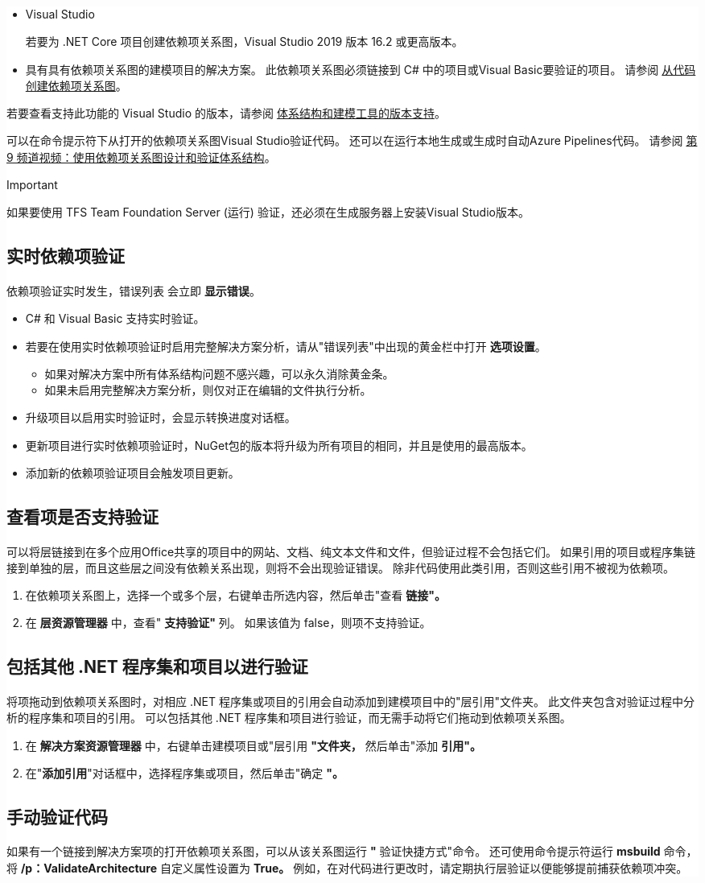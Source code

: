 - Visual Studio

  若要为 .NET Core 项目创建依赖项关系图，Visual Studio 2019 版本 16.2 或更高版本。

- 具有具有依赖项关系图的建模项目的解决方案。 此依赖项关系图必须链接到 C# 中的项目或Visual Basic要验证的项目。 请参阅 [从代码 创建依赖项关系图](../modeling/create-layer-diagrams-from-your-code.md)。

若要查看支持此功能的 Visual Studio 的版本，请参阅 [体系结构和建模工具的版本支持](../modeling/analyze-and-model-your-architecture.md#VersionSupport)。

可以在命令提示符下从打开的依赖项关系图Visual Studio验证代码。 还可以在运行本地生成或生成时自动Azure Pipelines代码。 请参阅 [第 9 频道视频：使用依赖项关系图设计和验证体系结构](https://channel9.msdn.com/Series/Visual-Studio-2012-Premium-and-Ultimate-Overview/Visual-Studio-Ultimate-2012-Using-layer-diagrams-to-design-and-validate-your-architecture)。

> [!IMPORTANT]
> 如果要使用 TFS Team Foundation Server (运行) 验证，还必须在生成服务器上安装Visual Studio版本。

## <a name="live-dependency-validation"></a>实时依赖项验证

依赖项验证实时发生，错误列表 会立即 **显示错误**。

* C# 和 Visual Basic 支持实时验证。

* 若要在使用实时依赖项验证时启用完整解决方案分析，请从"错误列表"中出现的黄金栏中打开 **选项设置**。

  - 如果对解决方案中所有体系结构问题不感兴趣，可以永久消除黄金条。
  - 如果未启用完整解决方案分析，则仅对正在编辑的文件执行分析。

* 升级项目以启用实时验证时，会显示转换进度对话框。

* 更新项目进行实时依赖项验证时，NuGet包的版本将升级为所有项目的相同，并且是使用的最高版本。

* 添加新的依赖项验证项目会触发项目更新。

## <a name="see-if-an-item-supports-validation"></a>查看项是否支持验证

可以将层链接到在多个应用Office共享的项目中的网站、文档、纯文本文件和文件，但验证过程不会包括它们。 如果引用的项目或程序集链接到单独的层，而且这些层之间没有依赖关系出现，则将不会出现验证错误。 除非代码使用此类引用，否则这些引用不被视为依赖项。

1. 在依赖项关系图上，选择一个或多个层，右键单击所选内容，然后单击"查看 **链接"。**

2. 在 **层资源管理器** 中，查看" **支持验证"** 列。 如果该值为 false，则项不支持验证。

## <a name="include-other-net-assemblies-and-projects-for-validation"></a>包括其他 .NET 程序集和项目以进行验证

将项拖动到依赖项关系图时，对相应 .NET 程序集或项目的引用会自动添加到建模项目中的"层引用"文件夹。 此文件夹包含对验证过程中分析的程序集和项目的引用。 可以包括其他 .NET 程序集和项目进行验证，而无需手动将它们拖动到依赖项关系图。

1. 在 **解决方案资源管理器** 中，右键单击建模项目或"层引用 **"文件夹，** 然后单击"添加 **引用"。**

2. 在"**添加引用**"对话框中，选择程序集或项目，然后单击"确定 **"。**

## <a name="validate-code-manually"></a>手动验证代码

如果有一个链接到解决方案项的打开依赖项关系图，可以从该关系图运行 **"** 验证快捷方式"命令。 还可使用命令提示符运行 **msbuild** 命令，将 **/p：ValidateArchitecture** 自定义属性设置为 **True。** 例如，在对代码进行更改时，请定期执行层验证以便能够提前捕获依赖项冲突。
